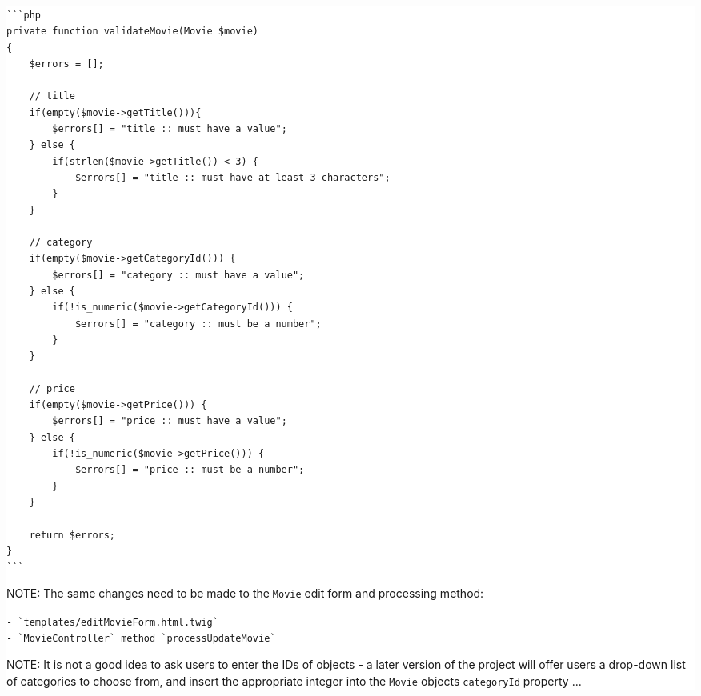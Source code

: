     ```php
    private function validateMovie(Movie $movie)
    {
        $errors = [];
    
        // title
        if(empty($movie->getTitle())){
            $errors[] = "title :: must have a value";
        } else {
            if(strlen($movie->getTitle()) < 3) {
                $errors[] = "title :: must have at least 3 characters";
            }
        }
    
        // category
        if(empty($movie->getCategoryId())) {
            $errors[] = "category :: must have a value";
        } else {
            if(!is_numeric($movie->getCategoryId())) {
                $errors[] = "category :: must be a number";
            }
        }
        
        // price
        if(empty($movie->getPrice())) {
            $errors[] = "price :: must have a value";
        } else {
            if(!is_numeric($movie->getPrice())) {
                $errors[] = "price :: must be a number";
            }
        }
    
        return $errors;
    }
    ```

NOTE: The same changes need to be made to the `Movie` edit form and processing method:

    - `templates/editMovieForm.html.twig`
    - `MovieController` method `processUpdateMovie`

NOTE: It is not a good idea to ask users to enter the IDs of objects - a later version of the project will offer users a drop-down list of categories to choose from, and insert the appropriate integer into the `Movie` objects `categoryId` property ...
